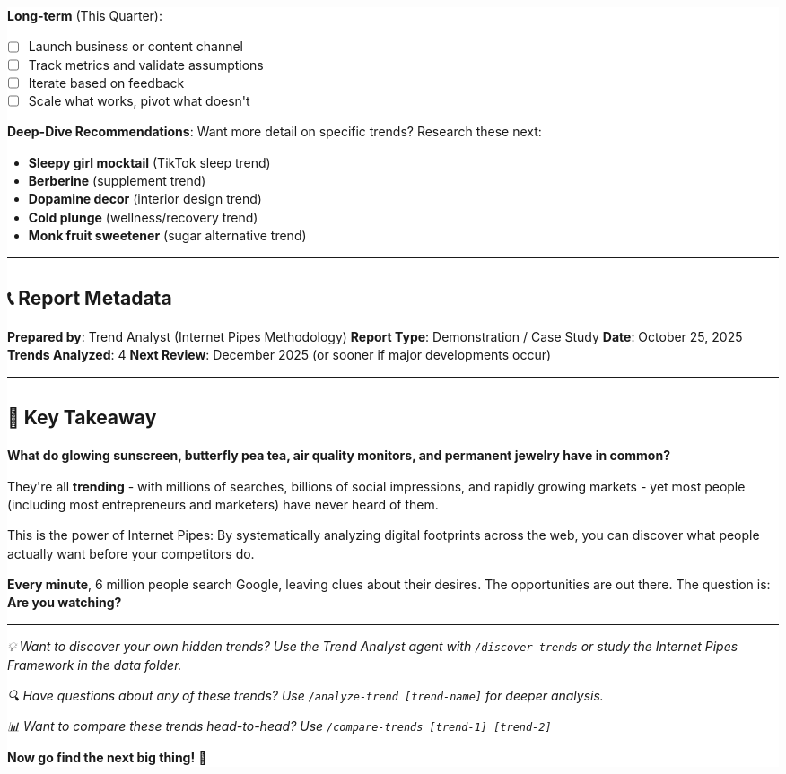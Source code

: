 **Long-term** (This Quarter):

- [ ] Launch business or content channel
- [ ] Track metrics and validate assumptions
- [ ] Iterate based on feedback
- [ ] Scale what works, pivot what doesn't

**Deep-Dive Recommendations**:
Want more detail on specific trends? Research these next:

- **Sleepy girl mocktail** (TikTok sleep trend)
- **Berberine** (supplement trend)
- **Dopamine decor** (interior design trend)
- **Cold plunge** (wellness/recovery trend)
- **Monk fruit sweetener** (sugar alternative trend)

---

## 📞 Report Metadata

**Prepared by**: Trend Analyst (Internet Pipes Methodology)
**Report Type**: Demonstration / Case Study
**Date**: October 25, 2025
**Trends Analyzed**: 4
**Next Review**: December 2025 (or sooner if major developments occur)

---

## 🎯 Key Takeaway

**What do glowing sunscreen, butterfly pea tea, air quality monitors, and permanent jewelry have in common?**

They're all **trending** - with millions of searches, billions of social impressions, and rapidly growing markets - yet most people (including most entrepreneurs and marketers) have never heard of them.

This is the power of Internet Pipes: By systematically analyzing digital footprints across the web, you can discover what people actually want before your competitors do.

**Every minute**, 6 million people search Google, leaving clues about their desires. The opportunities are out there. The question is: **Are you watching?**

---

_💡 Want to discover your own hidden trends? Use the Trend Analyst agent with `/discover-trends` or study the Internet Pipes Framework in the data folder._

_🔍 Have questions about any of these trends? Use `/analyze-trend [trend-name]` for deeper analysis._

_📊 Want to compare these trends head-to-head? Use `/compare-trends [trend-1] [trend-2]`_

**Now go find the next big thing!** 🚀
